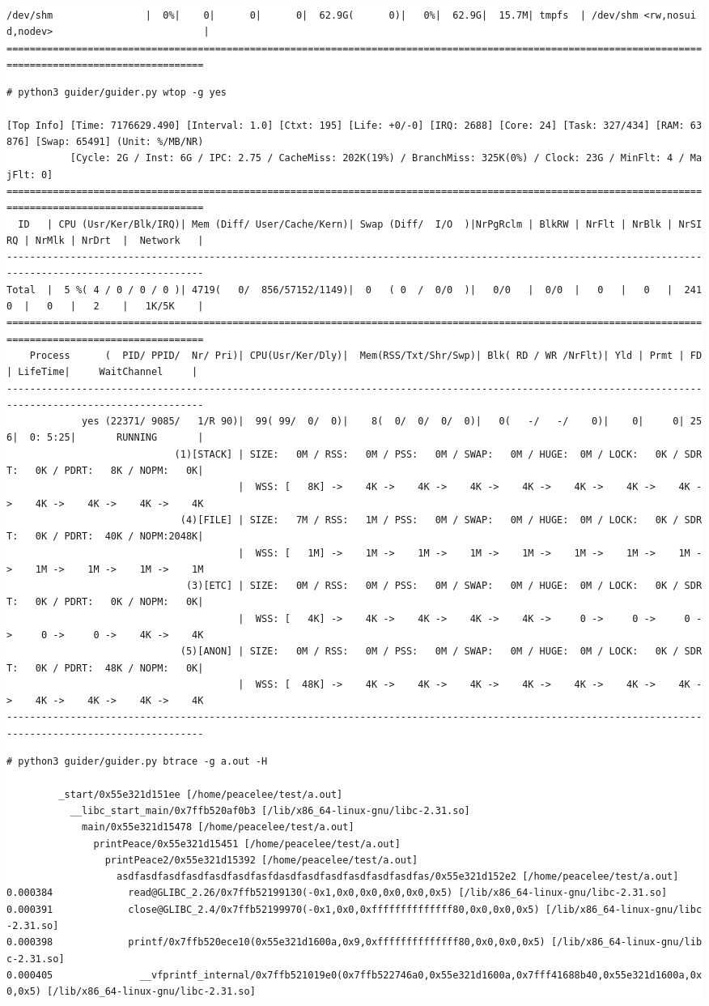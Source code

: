     /dev/shm                |  0%|    0|      0|      0|  62.9G(      0)|   0%|  62.9G|  15.7M| tmpfs  | /dev/shm <rw,nosuid,nodev>                          |
    ==========================================================================================================================================================

>>>
           
    # python3 guider/guider.py wtop -g yes

    [Top Info] [Time: 7176629.490] [Interval: 1.0] [Ctxt: 195] [Life: +0/-0] [IRQ: 2688] [Core: 24] [Task: 327/434] [RAM: 63876] [Swap: 65491] (Unit: %/MB/NR)
               [Cycle: 2G / Inst: 6G / IPC: 2.75 / CacheMiss: 202K(19%) / BranchMiss: 325K(0%) / Clock: 23G / MinFlt: 4 / MajFlt: 0]
    ==========================================================================================================================================================
      ID   | CPU (Usr/Ker/Blk/IRQ)| Mem (Diff/ User/Cache/Kern)| Swap (Diff/  I/O  )|NrPgRclm | BlkRW | NrFlt | NrBlk | NrSIRQ | NrMlk | NrDrt  |  Network   |
    ----------------------------------------------------------------------------------------------------------------------------------------------------------
    Total  |  5 %( 4 / 0 / 0 / 0 )| 4719(   0/  856/57152/1149)|  0   ( 0  /  0/0  )|   0/0   |  0/0  |   0   |   0   |  2410  |   0   |   2    |   1K/5K    |
    ==========================================================================================================================================================
        Process      (  PID/ PPID/  Nr/ Pri)| CPU(Usr/Ker/Dly)|  Mem(RSS/Txt/Shr/Swp)| Blk( RD / WR /NrFlt)| Yld | Prmt | FD | LifeTime|     WaitChannel     |
    ----------------------------------------------------------------------------------------------------------------------------------------------------------
                 yes (22371/ 9085/   1/R 90)|  99( 99/  0/  0)|    8(  0/  0/  0/  0)|   0(   -/   -/    0)|    0|     0| 256|  0: 5:25|       RUNNING       |
                                 (1)[STACK] | SIZE:   0M / RSS:   0M / PSS:   0M / SWAP:   0M / HUGE:  0M / LOCK:   0K / SDRT:   0K / PDRT:   8K / NOPM:   0K|
                                            |  WSS: [   8K] ->    4K ->    4K ->    4K ->    4K ->    4K ->    4K ->    4K ->    4K ->    4K ->    4K ->    4K
                                  (4)[FILE] | SIZE:   7M / RSS:   1M / PSS:   0M / SWAP:   0M / HUGE:  0M / LOCK:   0K / SDRT:   0K / PDRT:  40K / NOPM:2048K|
                                            |  WSS: [   1M] ->    1M ->    1M ->    1M ->    1M ->    1M ->    1M ->    1M ->    1M ->    1M ->    1M ->    1M
                                   (3)[ETC] | SIZE:   0M / RSS:   0M / PSS:   0M / SWAP:   0M / HUGE:  0M / LOCK:   0K / SDRT:   0K / PDRT:   0K / NOPM:   0K|
                                            |  WSS: [   4K] ->    4K ->    4K ->    4K ->    4K ->     0 ->     0 ->     0 ->     0 ->     0 ->    4K ->    4K
                                  (5)[ANON] | SIZE:   0M / RSS:   0M / PSS:   0M / SWAP:   0M / HUGE:  0M / LOCK:   0K / SDRT:   0K / PDRT:  48K / NOPM:   0K|
                                            |  WSS: [  48K] ->    4K ->    4K ->    4K ->    4K ->    4K ->    4K ->    4K ->    4K ->    4K ->    4K ->    4K
    ----------------------------------------------------------------------------------------------------------------------------------------------------------

>>>
           
    # python3 guider/guider.py btrace -g a.out -H

             _start/0x55e321d151ee [/home/peacelee/test/a.out]
               __libc_start_main/0x7ffb520af0b3 [/lib/x86_64-linux-gnu/libc-2.31.so]
                 main/0x55e321d15478 [/home/peacelee/test/a.out]
                   printPeace/0x55e321d15451 [/home/peacelee/test/a.out]
                     printPeace2/0x55e321d15392 [/home/peacelee/test/a.out]
                       asdfasdfasdfasdfasdfasdfasfdasdfasdfasdfasdfasdfasdfas/0x55e321d152e2 [/home/peacelee/test/a.out]
    0.000384             read@GLIBC_2.26/0x7ffb52199130(-0x1,0x0,0x0,0x0,0x0,0x5) [/lib/x86_64-linux-gnu/libc-2.31.so]
    0.000391             close@GLIBC_2.4/0x7ffb52199970(-0x1,0x0,0xffffffffffffff80,0x0,0x0,0x5) [/lib/x86_64-linux-gnu/libc-2.31.so]
    0.000398             printf/0x7ffb520ece10(0x55e321d1600a,0x9,0xffffffffffffff80,0x0,0x0,0x5) [/lib/x86_64-linux-gnu/libc-2.31.so]
    0.000405               __vfprintf_internal/0x7ffb521019e0(0x7ffb522746a0,0x55e321d1600a,0x7fff41688b40,0x55e321d1600a,0x0,0x5) [/lib/x86_64-linux-gnu/libc-2.31.so]